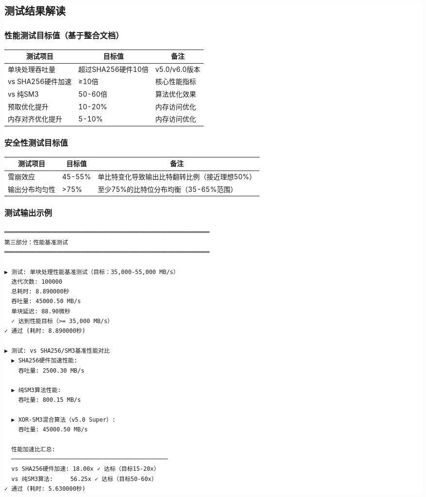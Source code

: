 ## 测试结果解读

### 性能测试目标值（基于整合文档）

| 测试项目 | 目标值 | 备注 |
|---------|--------|------|
| 单块处理吞吐量 | 超过SHA256硬件10倍 | v5.0/v6.0版本 |
| vs SHA256硬件加速 | ≥10倍 | 核心性能指标 |
| vs 纯SM3 | 50-60倍 | 算法优化效果 |
| 预取优化提升 | 10-20% | 内存访问优化 |
| 内存对齐优化提升 | 5-10% | 内存访问优化 |

### 安全性测试目标值

| 测试项目 | 目标值 | 备注 |
|---------|--------|------|
| 雪崩效应 | 45-55% | 单比特变化导致输出比特翻转比例（接近理想50%） |
| 输出分布均匀性 | >75% | 至少75%的比特位分布均衡（35-65%范围）|

### 测试输出示例

```
═══════════════════════════════════════════════════════════
第三部分：性能基准测试
═══════════════════════════════════════════════════════════

▶ 测试: 单块处理性能基准测试（目标：35,000-55,000 MB/s）
  迭代次数: 100000
  总耗时: 8.890000秒
  吞吐量: 45000.50 MB/s
  单块延迟: 88.90微秒
  ✓ 达到性能目标（>= 35,000 MB/s）
✓ 通过 (耗时: 8.890000秒)

▶ 测试: vs SHA256/SM3基准性能对比
  ▶ SHA256硬件加速性能:
    吞吐量: 2500.30 MB/s
  
  ▶ 纯SM3算法性能:
    吞吐量: 800.15 MB/s
  
  ▶ XOR-SM3混合算法（v5.0 Super）:
    吞吐量: 45000.50 MB/s
  
  性能加速比汇总:
  ─────────────────────────────────────────────
  vs SHA256硬件加速: 18.00x ✓ 达标（目标15-20x）
  vs 纯SM3算法:     56.25x ✓ 达标（目标50-60x）
✓ 通过 (耗时: 5.630000秒)
```
